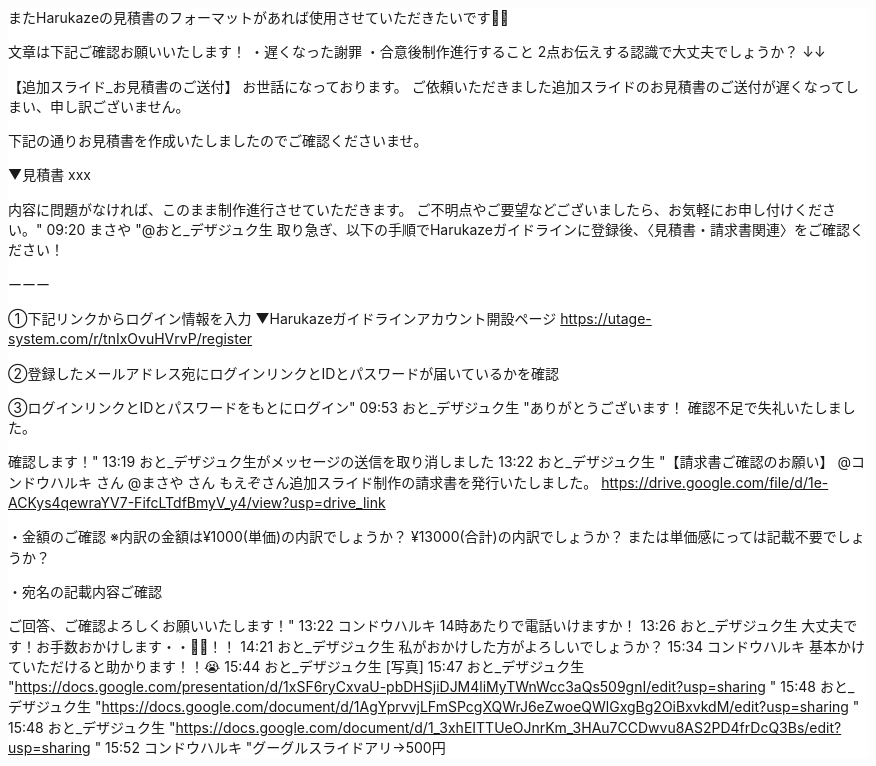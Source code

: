 またHarukazeの見積書のフォーマットがあれば使用させていただきたいです🙇‍♀️

文章は下記ご確認お願いいたします！
・遅くなった謝罪
・合意後制作進行すること
2点お伝えする認識で大丈夫でしょうか？
↓↓

【追加スライド_お見積書のご送付】
お世話になっております。
ご依頼いただきました追加スライドのお見積書のご送付が遅くなってしまい、申し訳ございません。

下記の通りお見積書を作成いたしましたのでご確認くださいませ。

▼見積書
xxx


内容に問題がなければ、このまま制作進行させていただきます。
ご不明点やご要望などございましたら、お気軽にお申し付けください。"
09:20	まさや	"@おと_デザジュク生 
取り急ぎ、以下の手順でHarukazeガイドラインに登録後、〈見積書・請求書関連〉をご確認ください！

ーーー

①下記リンクからログイン情報を入力
▼Harukazeガイドラインアカウント開設ページ
https://utage-system.com/r/tnIxOvuHVrvP/register

②登録したメールアドレス宛にログインリンクとIDとパスワードが届いているかを確認

③ログインリンクとIDとパスワードをもとにログイン"
09:53	おと_デザジュク生	"ありがとうございます！
確認不足で失礼いたしました。

確認します！"
13:19		おと_デザジュク生がメッセージの送信を取り消しました
13:22	おと_デザジュク生	"【請求書ご確認のお願い】
@コンドウハルキ さん
@まさや さん
もえぞさん追加スライド制作の請求書を発行いたしました。
https://drive.google.com/file/d/1e-ACKys4qewraYV7-FifcLTdfBmyV_y4/view?usp=drive_link

・金額のご確認
※内訳の金額は¥1000(単価)の内訳でしょうか？
¥13000(合計)の内訳でしょうか？
または単価感にっては記載不要でしょうか？

・宛名の記載内容ご確認

ご回答、ご確認よろしくお願いいたします！"
13:22	コンドウハルキ	14時あたりで電話いけますか！
13:26	おと_デザジュク生	大丈夫です！お手数おかけします・・🙇‍♀️！！
14:21	おと_デザジュク生	私がおかけした方がよろしいでしょうか？
15:34	コンドウハルキ	基本かけていただけると助かります！！😭
15:44	おと_デザジュク生	[写真]
15:47	おと_デザジュク生	"https://docs.google.com/presentation/d/1xSF6ryCxvaU-pbDHSjiDJM4liMyTWnWcc3aQs509gnI/edit?usp=sharing
"
15:48	おと_デザジュク生	"https://docs.google.com/document/d/1AgYprvvjLFmSPcgXQWrJ6eZwoeQWlGxgBg2OiBxvkdM/edit?usp=sharing
"
15:48	おと_デザジュク生	"https://docs.google.com/document/d/1_3xhEITTUeOJnrKm_3HAu7CCDwvu8AS2PD4frDcQ3Bs/edit?usp=sharing
"
15:52	コンドウハルキ	"グーグルスライドアリ→500円
